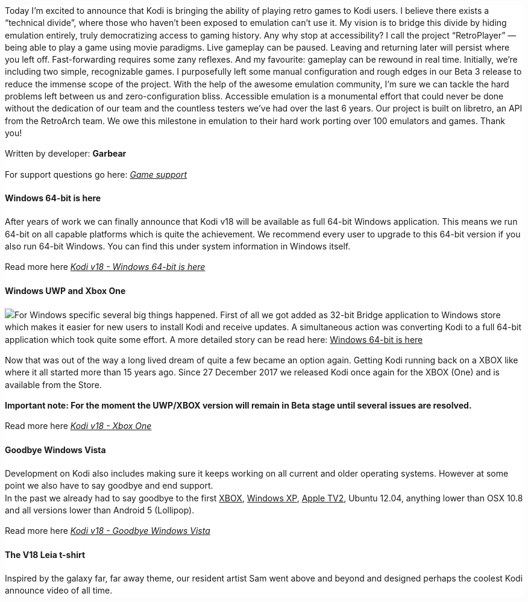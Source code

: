 Today I’m excited to announce that Kodi is bringing the ability of playing retro games to Kodi users. I believe there exists a “technical divide”, where those who haven’t been exposed to emulation can’t use it. My vision is to bridge this divide by hiding emulation entirely, truly democratizing access to gaming history. Any why stop at accessibility? I call the project “RetroPlayer” — being able to play a game using movie paradigms. Live gameplay can be paused. Leaving and returning later will persist where you left off. Fast-forwarding requires some zany reflexes. And my favourite: gameplay can be rewound in real time. Initially, we’re including two simple, recognizable games. I purposefully left some manual configuration and rough edges in our Beta 3 release to reduce the immense scope of the project. With the help of the awesome emulation community, I’m sure we can tackle the hard problems left between us and zero-configuration bliss. Accessible emulation is a monumental effort that could never be done without the dedication of our team and the countless testers we’ve had over the last 6 years. Our project is built on libretro, an API from the RetroArch team. We owe this milestone in emulation to their hard work porting over 100 emulators and games. Thank you!

Written by developer: **Garbear**

For support questions go here: _[Game support](https://forum.kodi.tv/forumdisplay.php?fid=292)_

#### Windows 64-bit is here

After years of work we can finally announce that Kodi v18 will be available as full 64-bit Windows application. This means we run 64-bit on all capable platforms which is quite the achievement. We recommend every user to upgrade to this 64-bit version if you also run 64-bit Windows. You can find this under system information in Windows itself.

Read more here _[Kodi v18 - Windows 64-bit is here](https://kodi.tv/article/kodi-v18-windows-64-bit-here)_

#### **Windows UWP and** Xbox One

![](/images/blog/distribution/logo/xbox.svg)For Windows specific several big things happened. First of all we got added as 32-bit Bridge application to Windows store which makes it easier for new users to install Kodi and receive updates. A simultaneous action was converting Kodi to a full 64-bit application which took quite some effort. A more detailed story can be read here: [Windows 64-bit is here](https://kodi.tv/article/kodi-v18-windows-64-bit-here)

Now that was out of the way a long lived dream of quite a few became an option again. Getting Kodi running back on a XBOX like where it all started more than 15 years ago. Since 27 December 2017 we released Kodi once again for the XBOX (One) and is available from the Store.

**Important note: For the moment the UWP/XBOX version will remain in Beta stage until several issues are resolved.**

Read more here [_Kodi v18 - Xbox One_](https://kodi.tv/article/kodi-xbox-one)

#### Goodbye Windows Vista

Development on Kodi also includes making sure it keeps working on all current and older operating systems. However at some point we also have to say goodbye and end support.  
In the past we already had to say goodbye to the first [XBOX](https://kodi.tv/article/farewell-xbox), [Windows XP](https://kodi.tv/article/end-windows-xp), [Apple TV2](https://kodi.tv/article/farewell-future-apple-tv2-development), Ubuntu 12.04, anything lower than OSX 10.8 and all versions lower than Android 5 (Lollipop).

Read more here _[Kodi v18 - Goodbye Windows Vista](https://kodi.tv/article/kodi-v18-goodbye-windows-vista)_

#### The V18 Leia t-shirt

Inspired by the galaxy far, far away theme, our resident artist Sam went above and beyond and designed perhaps the coolest Kodi announce video of all time.
